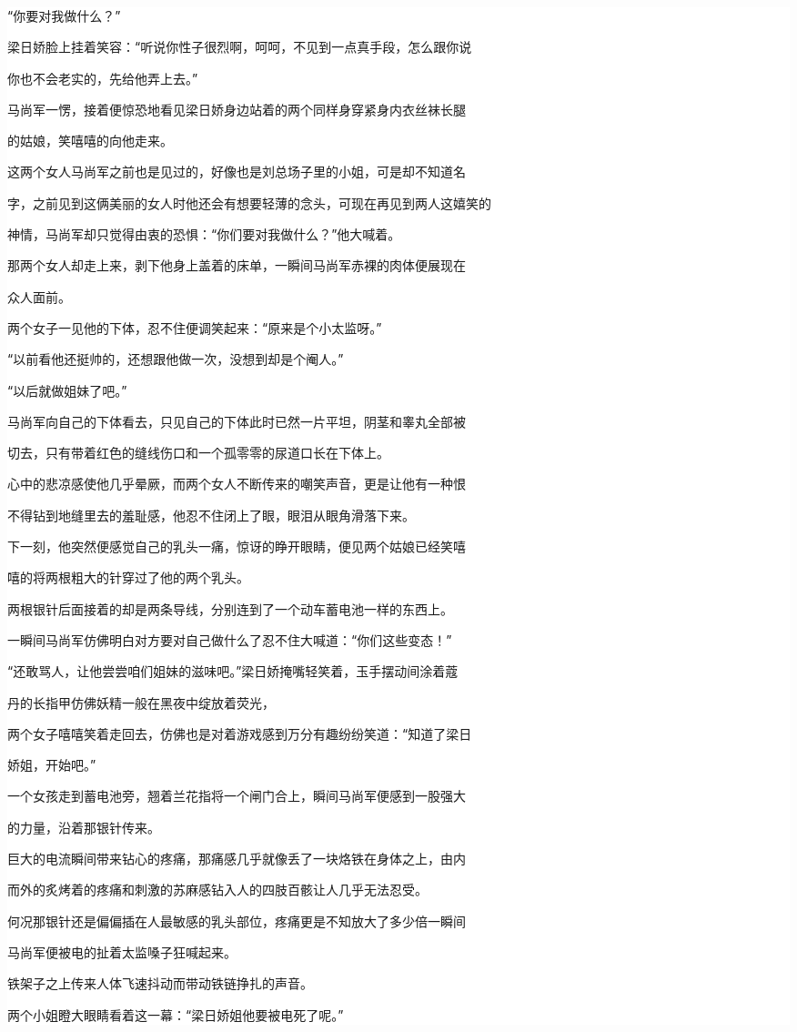 “你要对我做什么？”

梁日娇脸上挂着笑容：“听说你性子很烈啊，呵呵，不见到一点真手段，怎么跟你说

你也不会老实的，先给他弄上去。”

马尚军一愣，接着便惊恐地看见梁日娇身边站着的两个同样身穿紧身内衣丝袜长腿

的姑娘，笑嘻嘻的向他走来。

这两个女人马尚军之前也是见过的，好像也是刘总场子里的小姐，可是却不知道名

字，之前见到这俩美丽的女人时他还会有想要轻薄的念头，可现在再见到两人这嬉笑的

神情，马尚军却只觉得由衷的恐惧：“你们要对我做什么？”他大喊着。

那两个女人却走上来，剥下他身上盖着的床单，一瞬间马尚军赤裸的肉体便展现在

众人面前。

两个女子一见他的下体，忍不住便调笑起来：“原来是个小太监呀。”

“以前看他还挺帅的，还想跟他做一次，没想到却是个阉人。”

“以后就做姐妹了吧。”

马尚军向自己的下体看去，只见自己的下体此时已然一片平坦，阴茎和睾丸全部被

切去，只有带着红色的缝线伤口和一个孤零零的尿道口长在下体上。

心中的悲凉感使他几乎晕厥，而两个女人不断传来的嘲笑声音，更是让他有一种恨

不得钻到地缝里去的羞耻感，他忍不住闭上了眼，眼泪从眼角滑落下来。

下一刻，他突然便感觉自己的乳头一痛，惊讶的睁开眼睛，便见两个姑娘已经笑嘻

嘻的将两根粗大的针穿过了他的两个乳头。

两根银针后面接着的却是两条导线，分别连到了一个动车蓄电池一样的东西上。

一瞬间马尚军仿佛明白对方要对自己做什么了忍不住大喊道：“你们这些变态！”

“还敢骂人，让他尝尝咱们姐妹的滋味吧。”梁日娇掩嘴轻笑着，玉手摆动间涂着蔻

丹的长指甲仿佛妖精一般在黑夜中绽放着荧光，

两个女子嘻嘻笑着走回去，仿佛也是对着游戏感到万分有趣纷纷笑道：“知道了梁日

娇姐，开始吧。”

一个女孩走到蓄电池旁，翘着兰花指将一个闸门合上，瞬间马尚军便感到一股强大

的力量，沿着那银针传来。

巨大的电流瞬间带来钻心的疼痛，那痛感几乎就像丢了一块烙铁在身体之上，由内

而外的炙烤着的疼痛和刺激的苏麻感钻入人的四肢百骸让人几乎无法忍受。

何况那银针还是偏偏插在人最敏感的乳头部位，疼痛更是不知放大了多少倍一瞬间

马尚军便被电的扯着太监嗓子狂喊起来。

铁架子之上传来人体飞速抖动而带动铁链挣扎的声音。

两个小姐瞪大眼睛看着这一幕：“梁日娇姐他要被电死了呢。”

